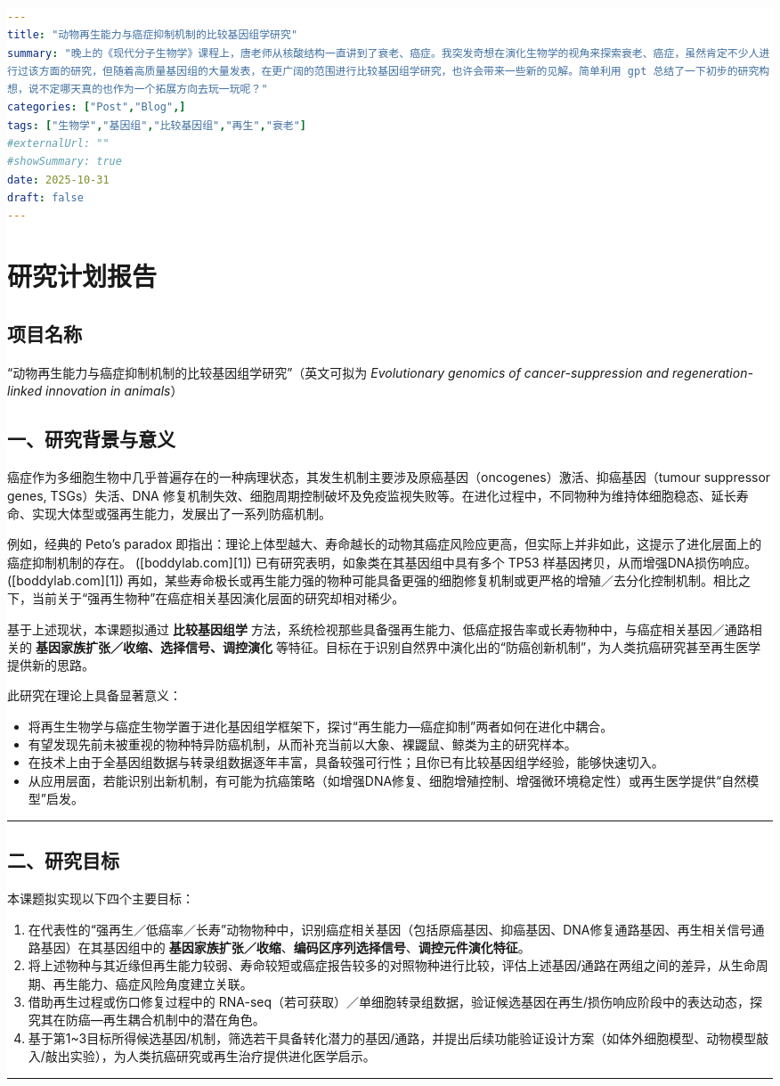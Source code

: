 ```yaml
---
title: "动物再生能力与癌症抑制机制的比较基因组学研究"
summary: "晚上的《现代分子生物学》课程上，唐老师从核酸结构一直讲到了衰老、癌症。我突发奇想在演化生物学的视角来探索衰老、癌症，虽然肯定不少人进行过该方面的研究，但随着高质量基因组的大量发表，在更广阔的范围进行比较基因组学研究，也许会带来一些新的见解。简单利用 gpt 总结了一下初步的研究构想，说不定哪天真的也作为一个拓展方向去玩一玩呢？"
categories: ["Post","Blog",]
tags: ["生物学","基因组","比较基因组","再生","衰老"]
#externalUrl: ""
#showSummary: true
date: 2025-10-31
draft: false
---
```


# 研究计划报告

## 项目名称

“动物再生能力与癌症抑制机制的比较基因组学研究”（英文可拟为 *Evolutionary genomics of cancer-suppression and regeneration-linked innovation in animals*）

## 一、研究背景与意义

癌症作为多细胞生物中几乎普遍存在的一种病理状态，其发生机制主要涉及原癌基因（oncogenes）激活、抑癌基因（tumour suppressor genes, TSGs）失活、DNA 修复机制失效、细胞周期控制破坏及免疫监视失败等。在进化过程中，不同物种为维持体细胞稳态、延长寿命、实现大体型或强再生能力，发展出了一系列防癌机制。

例如，经典的 Peto’s paradox 即指出：理论上体型越大、寿命越长的动物其癌症风险应更高，但实际上并非如此，这提示了进化层面上的癌症抑制机制的存在。 ([boddylab.com][1])
已有研究表明，如象类在其基因组中具有多个 TP53 样基因拷贝，从而增强DNA损伤响应。 ([boddylab.com][1])
再如，某些寿命极长或再生能力强的物种可能具备更强的细胞修复机制或更严格的增殖／去分化控制机制。相比之下，当前关于“强再生物种”在癌症相关基因演化层面的研究却相对稀少。

基于上述现状，本课题拟通过 **比较基因组学** 方法，系统检视那些具备强再生能力、低癌症报告率或长寿物种中，与癌症相关基因／通路相关的 **基因家族扩张／收缩、选择信号、调控演化** 等特征。目标在于识别自然界中演化出的“防癌创新机制”，为人类抗癌研究甚至再生医学提供新的思路。

此研究在理论上具备显著意义：

* 将再生生物学与癌症生物学置于进化基因组学框架下，探讨“再生能力—癌症抑制”两者如何在进化中耦合。
* 有望发现先前未被重视的物种特异防癌机制，从而补充当前以大象、裸鼹鼠、鲸类为主的研究样本。
* 在技术上由于全基因组数据与转录组数据逐年丰富，具备较强可行性；且你已有比较基因组学经验，能够快速切入。
* 从应用层面，若能识别出新机制，有可能为抗癌策略（如增强DNA修复、细胞增殖控制、增强微环境稳定性）或再生医学提供“自然模型”启发。

---

## 二、研究目标

本课题拟实现以下四个主要目标：

1. 在代表性的“强再生／低癌率／长寿”动物物种中，识别癌症相关基因（包括原癌基因、抑癌基因、DNA修复通路基因、再生相关信号通路基因）在其基因组中的 **基因家族扩张／收缩**、**编码区序列选择信号**、**调控元件演化特征**。
2. 将上述物种与其近缘但再生能力较弱、寿命较短或癌症报告较多的对照物种进行比较，评估上述基因/通路在两组之间的差异，从生命周期、再生能力、癌症风险角度建立关联。
3. 借助再生过程或伤口修复过程中的 RNA-seq（若可获取）／单细胞转录组数据，验证候选基因在再生/损伤响应阶段中的表达动态，探究其在防癌—再生耦合机制中的潜在角色。
4. 基于第1~3目标所得候选基因/机制，筛选若干具备转化潜力的基因/通路，并提出后续功能验证设计方案（如体外细胞模型、动物模型敲入/敲出实验），为人类抗癌研究或再生治疗提供进化医学启示。

---